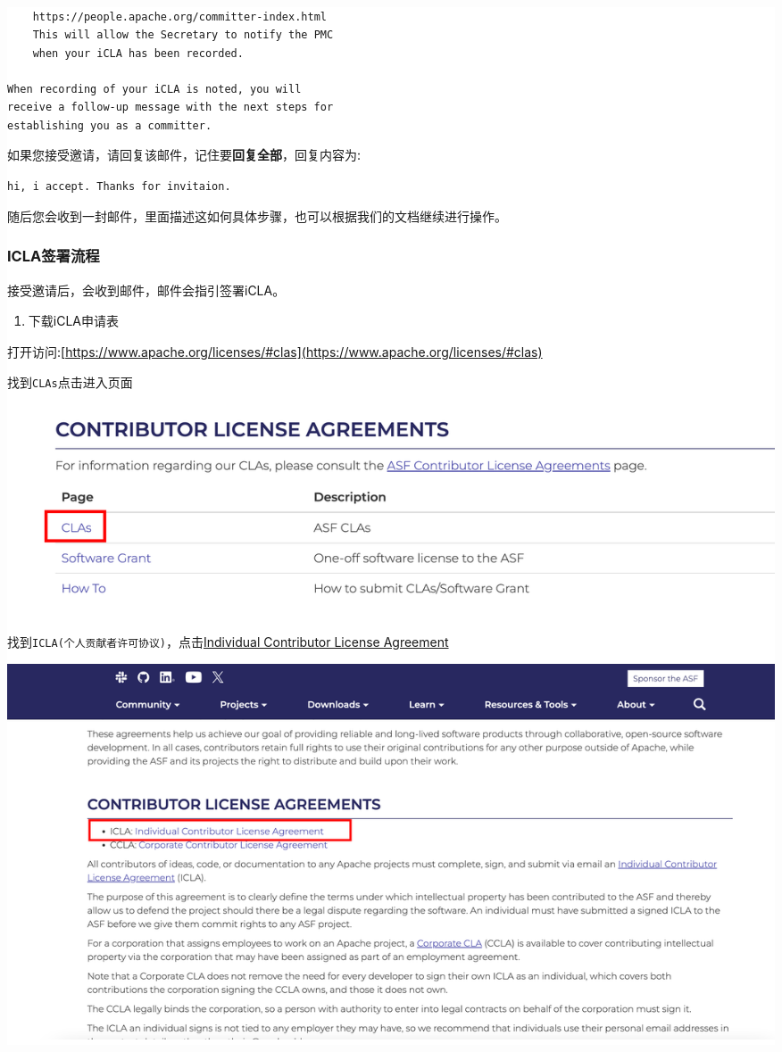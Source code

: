 ```text
    https://people.apache.org/committer-index.html
    This will allow the Secretary to notify the PMC
    when your iCLA has been recorded.

When recording of your iCLA is noted, you will
receive a follow-up message with the next steps for
establishing you as a committer.
```

如果您接受邀请，请回复该邮件，记住要**回复全部**，回复内容为:

```text
hi, i accept. Thanks for invitaion.
```

随后您会收到一封邮件，里面描述这如何具体步骤，也可以根据我们的文档继续进行操作。

### ICLA签署流程

接受邀请后，会收到邮件，邮件会指引签署iCLA。

1. 下载iCLA申请表

打开访问:[https://www.apache.org/licenses/#clas](https://www.apache.org/licenses/#clas)

找到`CLAs`点击进入页面

![](/img/docs/community/clas-web.png)

找到`ICLA(个人贡献者许可协议)`，点击[Individual Contributor License Agreement](https://www.apache.org/licenses/icla.pdf)

![](/img/docs/community/icla-web.png)
